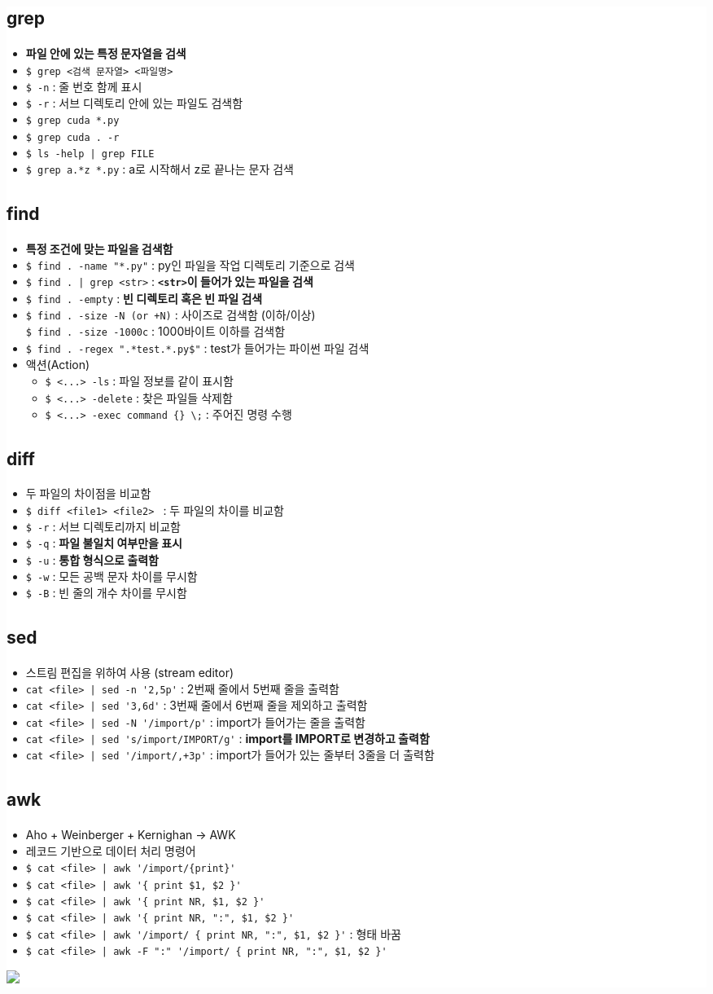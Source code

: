 ## grep

- **파일 안에 있는 특정 문자열을 검색**
- `$ grep <검색 문자열> <파일명>`
- `$ -n` : 줄 번호 함께 표시
- `$ -r` : 서브 디렉토리 안에 있는 파일도 검색함
- `$ grep cuda *.py`
- `$ grep cuda . -r`
- `$ ls -help | grep FILE`
- `$ grep a.*z *.py` : a로 시작해서 z로 끝나는 문자 검색

## find

- **특정 조건에 맞는 파일을 검색함**
- `$ find . -name "*.py"` : py인 파일을 작업 디렉토리 기준으로 검색
- `$ find . | grep <str>` : **`<str>`이 들어가 있는 파일을 검색**
- `$ find . -empty` : **빈 디렉토리 혹은 빈 파일 검색**
- `$ find . -size -N (or +N)` : 사이즈로 검색함 (이하/이상)  
  `$ find . -size -1000c` : 1000바이트 이하를 검색함
- `$ find . -regex ".*test.*.py$"` : test가 들어가는 파이썬 파일 검색
- 액션(Action)
  - `$ <...> -ls` : 파일 정보를 같이 표시함
  - `$ <...> -delete` : 찾은 파일들 삭제함
  - `$ <...> -exec command {} \;` : 주어진 명령 수행

## diff

- 두 파일의 차이점을 비교함
- `$ diff <file1> <file2> ` : 두 파일의 차이를 비교함
- `$ -r` : 서브 디렉토리까지 비교함
- `$ -q` : **파일 불일치 여부만을 표시**
- `$ -u` : **통합 형식으로 출력함**
- `$ -w` : 모든 공백 문자 차이를 무시함
- `$ -B` : 빈 줄의 개수 차이를 무시함

## sed

- 스트림 편집을 위하여 사용 (stream editor)
- `cat <file> | sed -n '2,5p'` : 2번째 줄에서 5번째 줄을 출력함
- `cat <file> | sed '3,6d'` : 3번째 줄에서 6번째 줄을 제외하고 출력함
- `cat <file> | sed -N '/import/p'` : import가 들어가는 줄을 출력함
- `cat <file> | sed 's/import/IMPORT/g'` : **import를 IMPORT로 변경하고 출력함**
- `cat <file> | sed '/import/,+3p'` : import가 들어가 있는 줄부터 3줄을 더 출력함

## awk

- Aho + Weinberger + Kernighan → AWK
- 레코드 기반으로 데이터 처리 명령어
- `$ cat <file> | awk '/import/{print}'`
- `$ cat <file> | awk '{ print $1, $2 }'`
- `$ cat <file> | awk '{ print NR, $1, $2 }'`
- `$ cat <file> | awk '{ print NR, ":", $1, $2 }'`
- `$ cat <file> | awk '/import/ { print NR, ":", $1, $2 }'` : 형태 바꿈
- `$ cat <file> | awk -F ":" '/import/ { print NR, ":", $1, $2 }'`

![](https://velog.velcdn.com/images/songs4805/post/fea28db4-48dd-4f16-8d62-67c62b900240/image.png)
